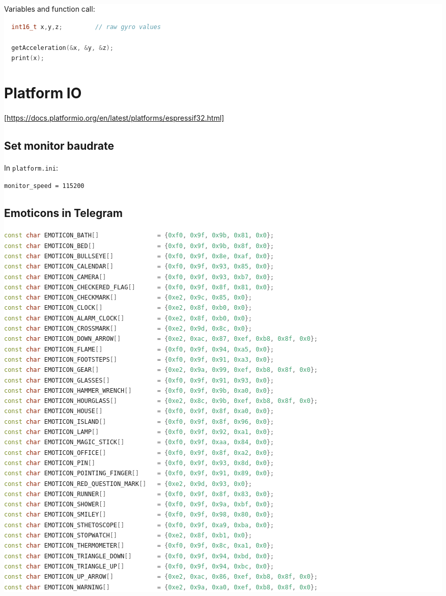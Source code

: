 Variables and function call:
```c++
  int16_t x,y,z;         // raw gyro values

  getAcceleration(&x, &y, &z);
  print(x);
```

# Platform IO

[https://docs.platformio.org/en/latest/platforms/espressif32.html]

## Set monitor baudrate 

In ```platform.ini```:
```
monitor_speed = 115200
```

## Emoticons in Telegram

```c++
const char EMOTICON_BATH[]                = {0xf0, 0x9f, 0x9b, 0x81, 0x0};
const char EMOTICON_BED[]                 = {0xf0, 0x9f, 0x9b, 0x8f, 0x0};
const char EMOTICON_BULLSEYE[]            = {0xf0, 0x9f, 0x8e, 0xaf, 0x0};
const char EMOTICON_CALENDAR[]            = {0xf0, 0x9f, 0x93, 0x85, 0x0};
const char EMOTICON_CAMERA[]              = {0xf0, 0x9f, 0x93, 0xb7, 0x0};
const char EMOTICON_CHECKERED_FLAG[]      = {0xf0, 0x9f, 0x8f, 0x81, 0x0};
const char EMOTICON_CHECKMARK[]           = {0xe2, 0x9c, 0x85, 0x0};
const char EMOTICON_CLOCK[]               = {0xe2, 0x8f, 0xb0, 0x0};
const char EMOTICON_ALARM_CLOCK[]         = {0xe2, 0x8f, 0xb0, 0x0};
const char EMOTICON_CROSSMARK[]           = {0xe2, 0x9d, 0x8c, 0x0};
const char EMOTICON_DOWN_ARROW[]          = {0xe2, 0xac, 0x87, 0xef, 0xb8, 0x8f, 0x0};
const char EMOTICON_FLAME[]               = {0xf0, 0x9f, 0x94, 0xa5, 0x0};
const char EMOTICON_FOOTSTEPS[]           = {0xf0, 0x9f, 0x91, 0xa3, 0x0};
const char EMOTICON_GEAR[]                = {0xe2, 0x9a, 0x99, 0xef, 0xb8, 0x8f, 0x0};
const char EMOTICON_GLASSES[]             = {0xf0, 0x9f, 0x91, 0x93, 0x0};
const char EMOTICON_HAMMER_WRENCH[]       = {0xf0, 0x9f, 0x9b, 0xa0, 0x0};
const char EMOTICON_HOURGLASS[]           = {0xe2, 0x8c, 0x9b, 0xef, 0xb8, 0x8f, 0x0};
const char EMOTICON_HOUSE[]               = {0xf0, 0x9f, 0x8f, 0xa0, 0x0};
const char EMOTICON_ISLAND[]              = {0xf0, 0x9f, 0x8f, 0x96, 0x0};
const char EMOTICON_LAMP[]                = {0xf0, 0x9f, 0x92, 0xa1, 0x0};
const char EMOTICON_MAGIC_STICK[]         = {0xf0, 0x9f, 0xaa, 0x84, 0x0};
const char EMOTICON_OFFICE[]              = {0xf0, 0x9f, 0x8f, 0xa2, 0x0};
const char EMOTICON_PIN[]                 = {0xf0, 0x9f, 0x93, 0x8d, 0x0};
const char EMOTICON_POINTING_FINGER[]     = {0xf0, 0x9f, 0x91, 0x89, 0x0};
const char EMOTICON_RED_QUESTION_MARK[]   = {0xe2, 0x9d, 0x93, 0x0};
const char EMOTICON_RUNNER[]              = {0xf0, 0x9f, 0x8f, 0x83, 0x0};
const char EMOTICON_SHOWER[]              = {0xf0, 0x9f, 0x9a, 0xbf, 0x0};
const char EMOTICON_SMILEY[]              = {0xf0, 0x9f, 0x98, 0x80, 0x0};
const char EMOTICON_STHETOSCOPE[]         = {0xf0, 0x9f, 0xa9, 0xba, 0x0};
const char EMOTICON_STOPWATCH[]           = {0xe2, 0x8f, 0xb1, 0x0};
const char EMOTICON_THERMOMETER[]         = {0xf0, 0x9f, 0x8c, 0xa1, 0x0};
const char EMOTICON_TRIANGLE_DOWN[]       = {0xf0, 0x9f, 0x94, 0xbd, 0x0};
const char EMOTICON_TRIANGLE_UP[]         = {0xf0, 0x9f, 0x94, 0xbc, 0x0};
const char EMOTICON_UP_ARROW[]            = {0xe2, 0xac, 0x86, 0xef, 0xb8, 0x8f, 0x0};
const char EMOTICON_WARNING[]             = {0xe2, 0x9a, 0xa0, 0xef, 0xb8, 0x8f, 0x0};
```

